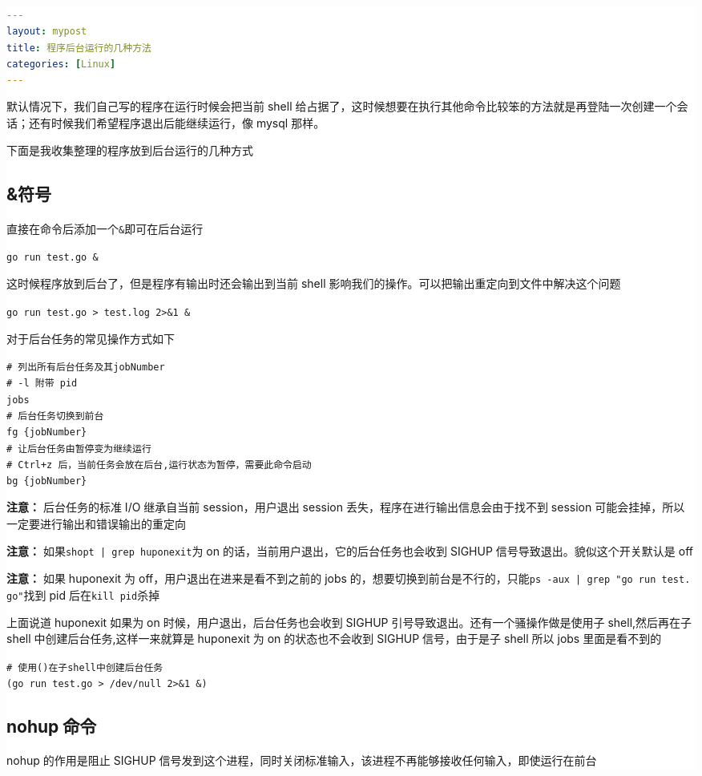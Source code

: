 ```yaml
---
layout: mypost
title: 程序后台运行的几种方法
categories: [Linux]
---
```


默认情况下，我们自己写的程序在运行时候会把当前 shell 给占据了，这时候想要在执行其他命令比较笨的方法就是再登陆一次创建一个会话；还有时候我们希望程序退出后能继续运行，像 mysql 那样。

下面是我收集整理的程序放到后台运行的几种方式

## &符号

直接在命令后添加一个`&`即可在后台运行

```shell
go run test.go &
```

这时候程序放到后台了，但是程序有输出时还会输出到当前 shell 影响我们的操作。可以把输出重定向到文件中解决这个问题

```shell
go run test.go > test.log 2>&1 &
```

对于后台任务的常见操作方式如下

```shell
# 列出所有后台任务及其jobNumber
# -l 附带 pid
jobs
# 后台任务切换到前台
fg {jobNumber}
# 让后台任务由暂停变为继续运行
# Ctrl+z 后，当前任务会放在后台,运行状态为暂停，需要此命令启动
bg {jobNumber}
```

**注意：** 后台任务的标准 I/O 继承自当前 session，用户退出 session 丢失，程序在进行输出信息会由于找不到 session 可能会挂掉，所以一定要进行输出和错误输出的重定向

**注意：** 如果`shopt | grep huponexit`为 on 的话，当前用户退出，它的后台任务也会收到 SIGHUP 信号导致退出。貌似这个开关默认是 off

**注意：** 如果 huponexit 为 off，用户退出在进来是看不到之前的 jobs 的，想要切换到前台是不行的，只能`ps -aux | grep "go run test.go"`找到 pid 后在`kill pid`杀掉

上面说道 huponexit 如果为 on 时候，用户退出，后台任务也会收到 SIGHUP 引号导致退出。还有一个骚操作做是使用子 shell,然后再在子 shell 中创建后台任务,这样一来就算是 huponexit 为 on 的状态也不会收到 SIGHUP 信号，由于是子 shell 所以 jobs 里面是看不到的

```shell
# 使用()在子shell中创建后台任务
(go run test.go > /dev/null 2>&1 &)
```

## nohup 命令

nohup 的作用是阻止 SIGHUP 信号发到这个进程，同时关闭标准输入，该进程不再能够接收任何输入，即使运行在前台
